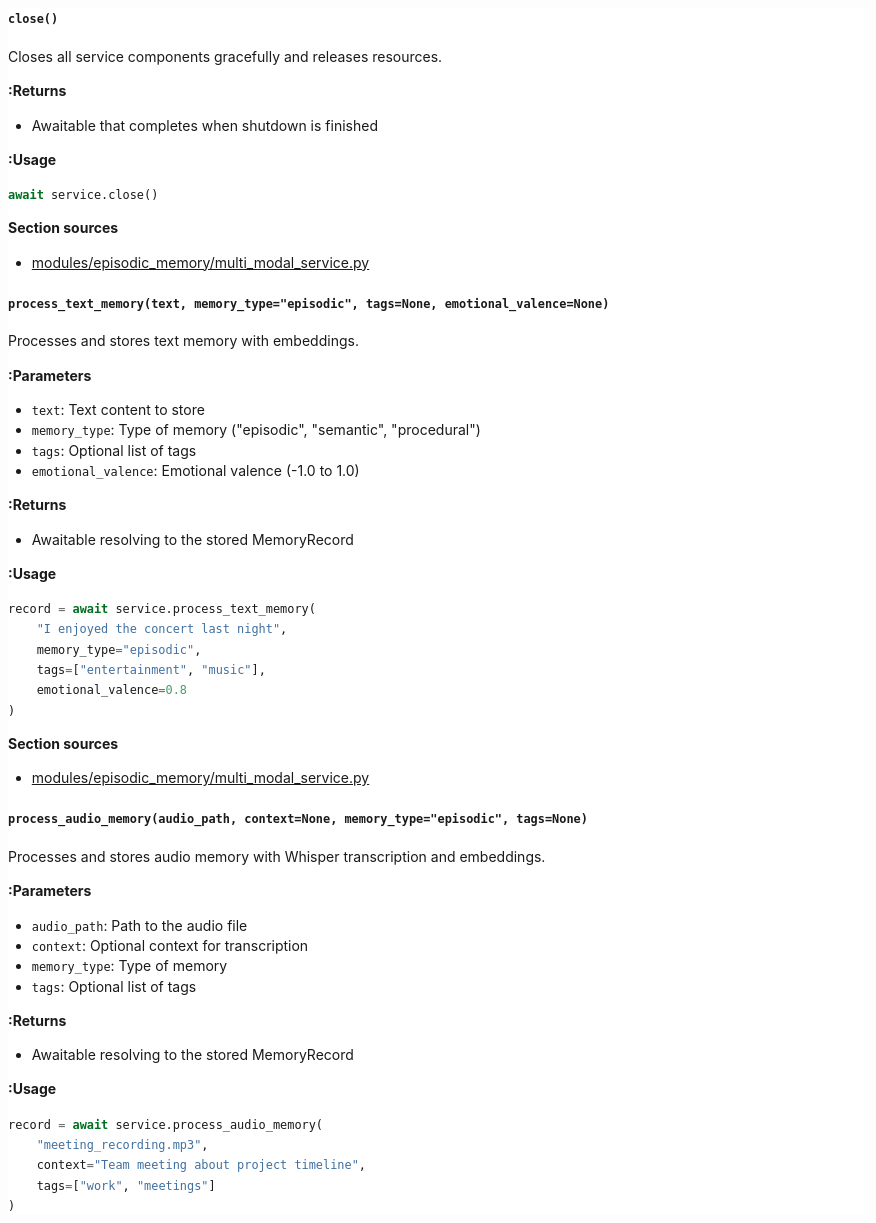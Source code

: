 #### `close()`
Closes all service components gracefully and releases resources.

**:Returns**
- Awaitable that completes when shutdown is finished

**:Usage**
```python
await service.close()
```

**Section sources**
- [modules/episodic_memory/multi_modal_service.py](file://c:\Users\ASUS\Documents\GitHub\RAVANA\modules\episodic_memory\multi_modal_service.py#L107-L165)

#### `process_text_memory(text, memory_type="episodic", tags=None, emotional_valence=None)`
Processes and stores text memory with embeddings.

**:Parameters**
- `text`: Text content to store
- `memory_type`: Type of memory ("episodic", "semantic", "procedural")
- `tags`: Optional list of tags
- `emotional_valence`: Emotional valence (-1.0 to 1.0)

**:Returns**
- Awaitable resolving to the stored MemoryRecord

**:Usage**
```python
record = await service.process_text_memory(
    "I enjoyed the concert last night",
    memory_type="episodic",
    tags=["entertainment", "music"],
    emotional_valence=0.8
)
```

**Section sources**
- [modules/episodic_memory/multi_modal_service.py](file://c:\Users\ASUS\Documents\GitHub\RAVANA\modules\episodic_memory\multi_modal_service.py#L167-L215)

#### `process_audio_memory(audio_path, context=None, memory_type="episodic", tags=None)`
Processes and stores audio memory with Whisper transcription and embeddings.

**:Parameters**
- `audio_path`: Path to the audio file
- `context`: Optional context for transcription
- `memory_type`: Type of memory
- `tags`: Optional list of tags

**:Returns**
- Awaitable resolving to the stored MemoryRecord

**:Usage**
```python
record = await service.process_audio_memory(
    "meeting_recording.mp3",
    context="Team meeting about project timeline",
    tags=["work", "meetings"]
)
```
